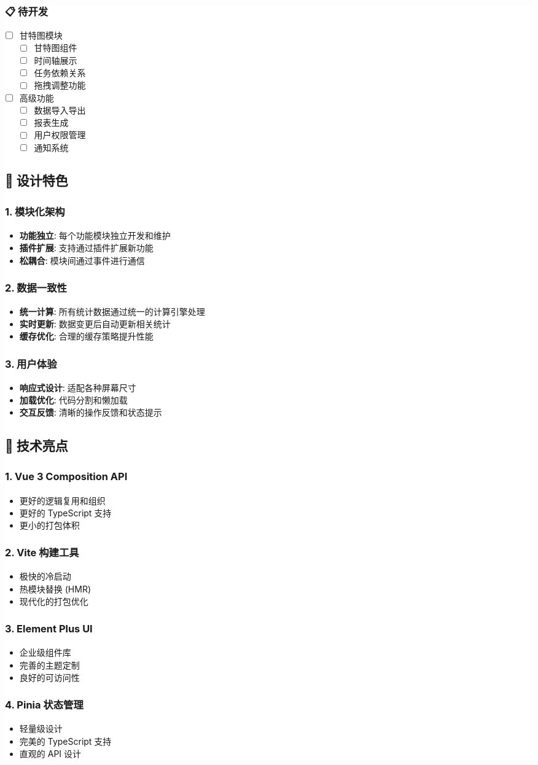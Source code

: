 ### 📋 待开发
- [ ] 甘特图模块
  - [ ] 甘特图组件
  - [ ] 时间轴展示
  - [ ] 任务依赖关系
  - [ ] 拖拽调整功能
- [ ] 高级功能
  - [ ] 数据导入导出
  - [ ] 报表生成
  - [ ] 用户权限管理
  - [ ] 通知系统

## 🎨 设计特色

### 1. 模块化架构
- **功能独立**: 每个功能模块独立开发和维护
- **插件扩展**: 支持通过插件扩展新功能
- **松耦合**: 模块间通过事件进行通信

### 2. 数据一致性
- **统一计算**: 所有统计数据通过统一的计算引擎处理
- **实时更新**: 数据变更后自动更新相关统计
- **缓存优化**: 合理的缓存策略提升性能

### 3. 用户体验
- **响应式设计**: 适配各种屏幕尺寸
- **加载优化**: 代码分割和懒加载
- **交互反馈**: 清晰的操作反馈和状态提示

## 🔧 技术亮点

### 1. Vue 3 Composition API
- 更好的逻辑复用和组织
- 更好的 TypeScript 支持
- 更小的打包体积

### 2. Vite 构建工具
- 极快的冷启动
- 热模块替换 (HMR)
- 现代化的打包优化

### 3. Element Plus UI
- 企业级组件库
- 完善的主题定制
- 良好的可访问性

### 4. Pinia 状态管理
- 轻量级设计
- 完美的 TypeScript 支持
- 直观的 API 设计
